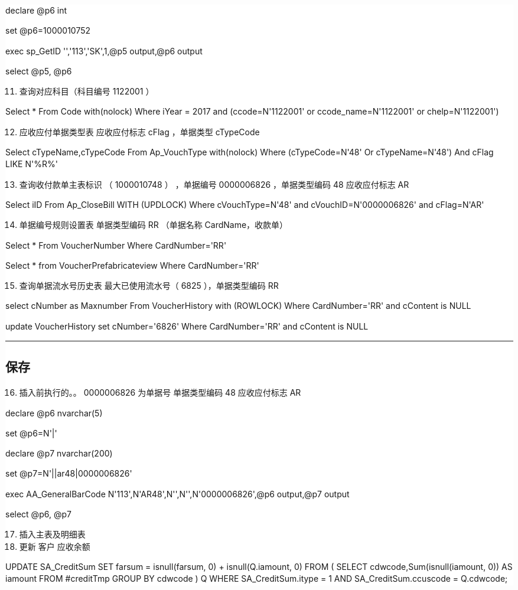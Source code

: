 declare @p6 int

set @p6=1000010752

exec sp_GetID '','113','SK',1,@p5 output,@p6 output

select @p5, @p6


11. 查询对应科目（科目编号 1122001 ）

Select * From Code with(nolock) Where iYear = 2017 and (ccode=N'1122001' or ccode_name=N'1122001' or chelp=N'1122001')

12. 应收应付单据类型表 应收应付标志 cFlag ，单据类型 cTypeCode

Select cTypeName,cTypeCode From Ap_VouchType with(nolock)  Where (cTypeCode=N'48' Or cTypeName=N'48') And cFlag LIKE N'%R%'

13. 查询收付款单主表标识 （ 1000010748 ） ，单据编号 0000006826 ，单据类型编码 48   应收应付标志 AR

Select iID From Ap_CloseBill WITH (UPDLOCK) Where cVouchType=N'48' and cVouchID=N'0000006826' and cFlag=N'AR'

14. 单据编号规则设置表 单据类型编码 RR （单据名称 CardName，收款单）

Select * From VoucherNumber Where CardNumber='RR'

Select * from VoucherPrefabricateview Where CardNumber='RR'


15. 查询单据流水号历史表 最大已使用流水号（ 6825 ），单据类型编码 RR

select cNumber as Maxnumber From VoucherHistory  with (ROWLOCK)  Where  CardNumber='RR' and cContent is NULL

update VoucherHistory set cNumber='6826' Where  CardNumber='RR' and cContent is NULL

---
## 保存

16. 插入前执行的。。 0000006826 为单据号 单据类型编码 48   应收应付标志 AR

declare @p6 nvarchar(5)

set @p6=N'|'

declare @p7 nvarchar(200)

set @p7=N'||ar48|0000006826'

exec AA_GeneralBarCode N'113',N'AR48',N'',N'',N'0000006826',@p6 output,@p7 output

select @p6, @p7

17. 插入主表及明细表
18. 更新 客户 应收余额 

UPDATE SA_CreditSum
SET farsum = isnull(farsum, 0) + isnull(Q.iamount, 0)
FROM ( SELECT cdwcode,Sum(isnull(iamount, 0)) AS iamount FROM #creditTmp GROUP BY cdwcode ) Q
WHERE SA_CreditSum.itype = 1 AND SA_CreditSum.ccuscode = Q.cdwcode;

